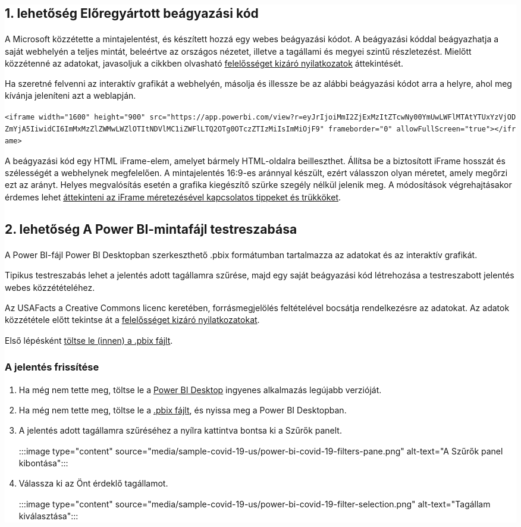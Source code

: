 ## <a name="option-1-pre-built-embed-code"></a>1\. lehetőség Előregyártott beágyazási kód

A Microsoft közzétette a mintajelentést, és készített hozzá egy webes beágyazási kódot. A beágyazási kóddal beágyazhatja a saját webhelyén a teljes mintát, beleértve az országos nézetet, illetve a tagállami és megyei szintű részletezést. Mielőtt közzétenné az adatokat, javasoljuk a cikkben olvasható [felelősséget kizáró nyilatkozatok](#disclaimers) áttekintését.

Ha szeretné felvenni az interaktív grafikát a webhelyén, másolja és illessze be az alábbi beágyazási kódot arra a helyre, ahol meg kívánja jeleníteni azt a weblapján.  

```
<iframe width="1600" height="900" src="https://app.powerbi.com/view?r=eyJrIjoiMmI2ZjExMzItZTcwNy00YmUwLWFlMTAtYTUxYzVjODZmYjA5IiwidCI6ImMxMzZlZWMwLWZlOTItNDVlMC1iZWFlLTQ2OTg0OTczZTIzMiIsImMiOjF9" frameborder="0" allowFullScreen="true"></iframe>
```

A beágyazási kód egy HTML iFrame-elem, amelyet bármely HTML-oldalra beilleszthet. Állítsa be a biztosított iFrame hosszát és szélességét a webhelynek megfelelően. A mintajelentés 16:9-es aránnyal készült, ezért válasszon olyan méretet, amely megőrzi ezt az arányt. Helyes megvalósítás esetén a grafika kiegészítő szürke szegély nélkül jelenik meg. A módosítások végrehajtásakor érdemes lehet [áttekinteni az iFrame méretezésével kapcsolatos tippeket és trükköket](../collaborate-share/service-publish-to-web.md#tips-for-iframe-height-and-width).

## <a name="option-2-customize-the-sample-power-bi-file"></a>2\. lehetőség A Power BI-mintafájl testreszabása

A Power BI-fájl Power BI Desktopban szerkeszthető .pbix formátumban tartalmazza az adatokat és az interaktív grafikát.  

Tipikus testreszabás lehet a jelentés adott tagállamra szűrése, majd egy saját beágyazási kód létrehozása a testreszabott jelentés webes közzétételéhez.

Az USAFacts a Creative Commons licenc keretében, forrásmegjelölés feltételével bocsátja rendelkezésre az adatokat. Az adatok közzététele előtt tekintse át a [felelősséget kizáró nyilatkozatokat](#disclaimers).

Első lépésként [töltse le (innen) a .pbix fájlt](https://go.microsoft.com/fwlink/?linkid=2125058).

### <a name="update-your-report"></a>A jelentés frissítése 

1. Ha még nem tette meg, töltse le a [Power BI Desktop](https://powerbi.microsoft.com/desktop/) ingyenes alkalmazás legújabb verzióját. 

2. Ha még nem tette meg, töltse le a [.pbix fájlt](https://go.microsoft.com/fwlink/?linkid=2125058), és nyissa meg a Power BI Desktopban.

3. A jelentés adott tagállamra szűréséhez a nyílra kattintva bontsa ki a Szűrők panelt.

    :::image type="content" source="media/sample-covid-19-us/power-bi-covid-19-filters-pane.png" alt-text="A Szűrők panel kibontása":::

4. Válassza ki az Önt érdeklő tagállamot. 

    :::image type="content" source="media/sample-covid-19-us/power-bi-covid-19-filter-selection.png" alt-text="Tagállam kiválasztása":::

